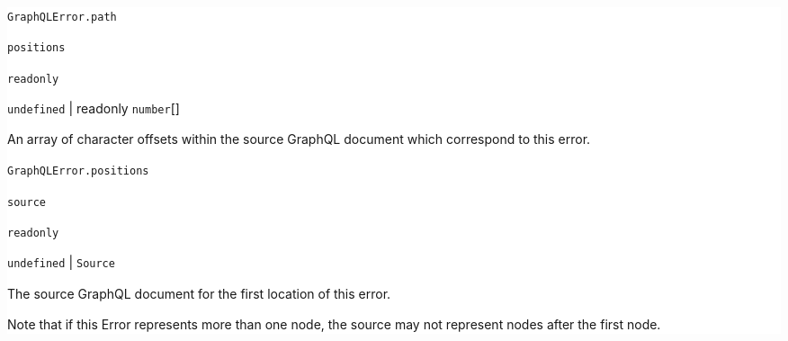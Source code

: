 </td>
<td>

`GraphQLError.path`

</td>
</tr>
<tr>
<td>

`positions`

</td>
<td>

`readonly`

</td>
<td>

`undefined` \| readonly `number`[]

</td>
<td>

An array of character offsets within the source GraphQL document
which correspond to this error.

</td>
<td>

`GraphQLError.positions`

</td>
</tr>
<tr>
<td>

`source`

</td>
<td>

`readonly`

</td>
<td>

`undefined` \| `Source`

</td>
<td>

The source GraphQL document for the first location of this error.

Note that if this Error represents more than one node, the source may not
represent nodes after the first node.

</td>
<td>
